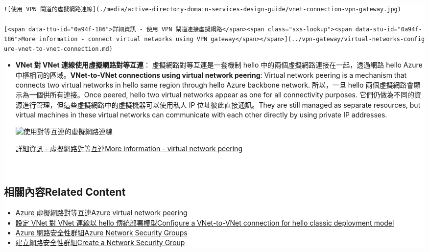     ![使用 VPN 閘道的虛擬網路連線](./media/active-directory-domain-services-design-guide/vnet-connection-vpn-gateway.jpg)

    [<span data-ttu-id="0a94f-186">詳細資訊 - 使用 VPN 閘道連接虛擬網路</span><span class="sxs-lookup"><span data-stu-id="0a94f-186">More information - connect virtual networks using VPN gateway</span></span>](../vpn-gateway/virtual-networks-configure-vnet-to-vnet-connection.md)
* <span data-ttu-id="0a94f-187">**VNet 對 VNet 連線使用虛擬網路對等互連**： 虛擬網路對等互連是一套機制 hello 中的兩個虛擬網路連接在一起，透過網路 hello Azure 中樞相同的區域。</span><span class="sxs-lookup"><span data-stu-id="0a94f-187">**VNet-to-VNet connections using virtual network peering**: Virtual network peering is a mechanism that connects two virtual networks in hello same region through hello Azure backbone network.</span></span> <span data-ttu-id="0a94f-188">所以，一旦 hello 兩個虛擬網路會顯示為一個供所有連接。</span><span class="sxs-lookup"><span data-stu-id="0a94f-188">Once peered, hello two virtual networks appear as one for all connectivity purposes.</span></span> <span data-ttu-id="0a94f-189">它們仍做為不同的資源進行管理，但這些虛擬網路中的虛擬機器可以使用私人 IP 位址彼此直接通訊。</span><span class="sxs-lookup"><span data-stu-id="0a94f-189">They are still managed as separate resources, but virtual machines in these virtual networks can communicate with each other directly by using private IP addresses.</span></span>

    ![使用對等互連的虛擬網路連線](./media/active-directory-domain-services-design-guide/vnet-peering.png)

    [<span data-ttu-id="0a94f-191">詳細資訊 - 虛擬網路對等互連</span><span class="sxs-lookup"><span data-stu-id="0a94f-191">More information - virtual network peering</span></span>](../virtual-network/virtual-network-peering-overview.md)

<br>

## <a name="related-content"></a><span data-ttu-id="0a94f-192">相關內容</span><span class="sxs-lookup"><span data-stu-id="0a94f-192">Related Content</span></span>
* [<span data-ttu-id="0a94f-193">Azure 虛擬網路對等互連</span><span class="sxs-lookup"><span data-stu-id="0a94f-193">Azure virtual network peering</span></span>](../virtual-network/virtual-network-peering-overview.md)
* [<span data-ttu-id="0a94f-194">設定 VNet 對 VNet 連線以 hello 傳統部署模型</span><span class="sxs-lookup"><span data-stu-id="0a94f-194">Configure a VNet-to-VNet connection for hello classic deployment model</span></span>](../vpn-gateway/virtual-networks-configure-vnet-to-vnet-connection.md)
* [<span data-ttu-id="0a94f-195">Azure 網路安全性群組</span><span class="sxs-lookup"><span data-stu-id="0a94f-195">Azure Network Security Groups</span></span>](../virtual-network/virtual-networks-nsg.md)
* [<span data-ttu-id="0a94f-196">建立網路安全性群組</span><span class="sxs-lookup"><span data-stu-id="0a94f-196">Create a Network Security Group</span></span>](../virtual-network/virtual-networks-create-nsg-arm-pportal.md)
